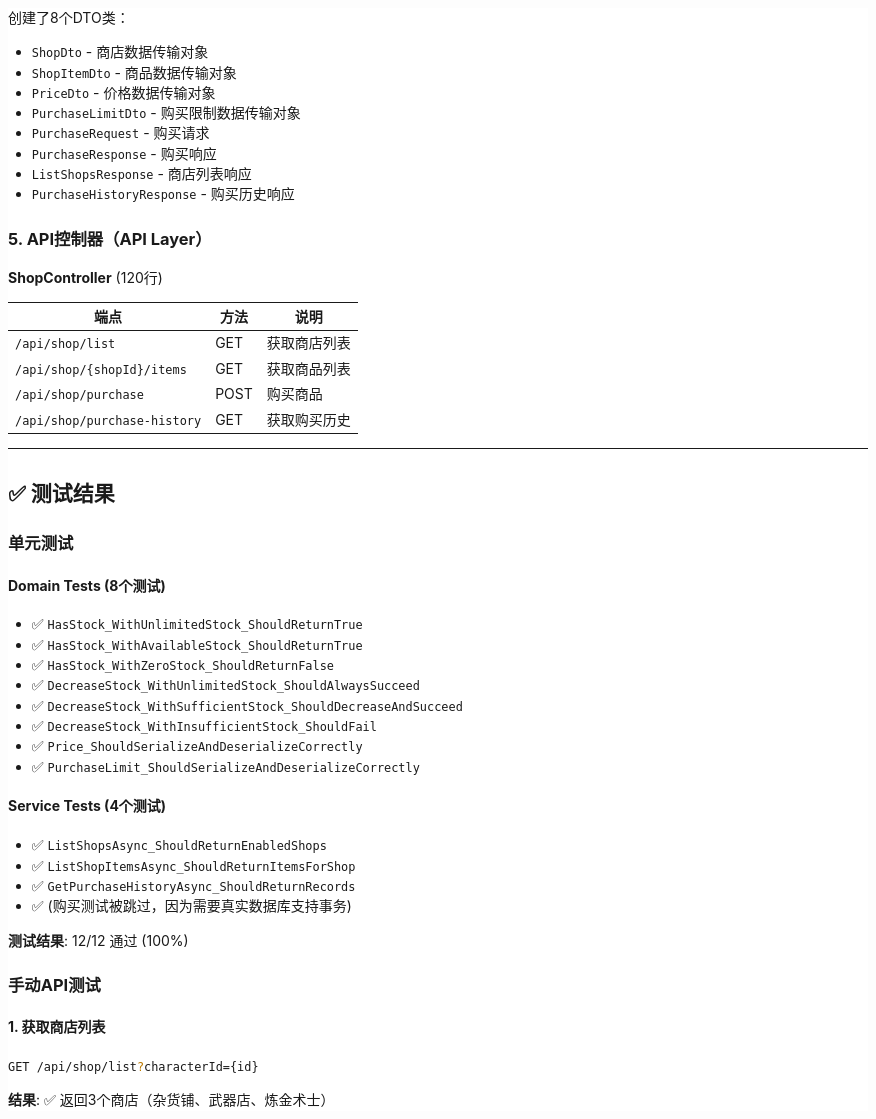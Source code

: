 创建了8个DTO类：
- `ShopDto` - 商店数据传输对象
- `ShopItemDto` - 商品数据传输对象
- `PriceDto` - 价格数据传输对象
- `PurchaseLimitDto` - 购买限制数据传输对象
- `PurchaseRequest` - 购买请求
- `PurchaseResponse` - 购买响应
- `ListShopsResponse` - 商店列表响应
- `PurchaseHistoryResponse` - 购买历史响应

### 5. API控制器（API Layer）

**ShopController** (120行)

| 端点 | 方法 | 说明 |
|------|------|------|
| `/api/shop/list` | GET | 获取商店列表 |
| `/api/shop/{shopId}/items` | GET | 获取商品列表 |
| `/api/shop/purchase` | POST | 购买商品 |
| `/api/shop/purchase-history` | GET | 获取购买历史 |

---

## ✅ 测试结果

### 单元测试

#### Domain Tests (8个测试)
- ✅ `HasStock_WithUnlimitedStock_ShouldReturnTrue`
- ✅ `HasStock_WithAvailableStock_ShouldReturnTrue`
- ✅ `HasStock_WithZeroStock_ShouldReturnFalse`
- ✅ `DecreaseStock_WithUnlimitedStock_ShouldAlwaysSucceed`
- ✅ `DecreaseStock_WithSufficientStock_ShouldDecreaseAndSucceed`
- ✅ `DecreaseStock_WithInsufficientStock_ShouldFail`
- ✅ `Price_ShouldSerializeAndDeserializeCorrectly`
- ✅ `PurchaseLimit_ShouldSerializeAndDeserializeCorrectly`

#### Service Tests (4个测试)
- ✅ `ListShopsAsync_ShouldReturnEnabledShops`
- ✅ `ListShopItemsAsync_ShouldReturnItemsForShop`
- ✅ `GetPurchaseHistoryAsync_ShouldReturnRecords`
- ✅ (购买测试被跳过，因为需要真实数据库支持事务)

**测试结果**: 12/12 通过 (100%)

### 手动API测试

#### 1. 获取商店列表
```bash
GET /api/shop/list?characterId={id}
```
**结果**: ✅ 返回3个商店（杂货铺、武器店、炼金术士）
